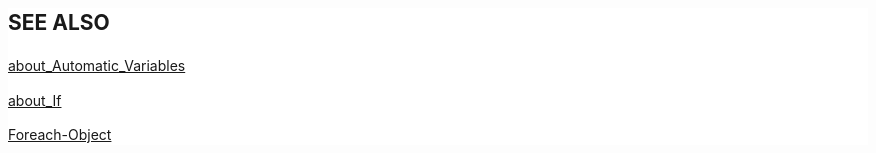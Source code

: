```powershell
```

## SEE ALSO

[about_Automatic_Variables](about_Automatic_Variables.md)

[about_If](about_If.md)

[Foreach-Object](../ForEach-Object.md)